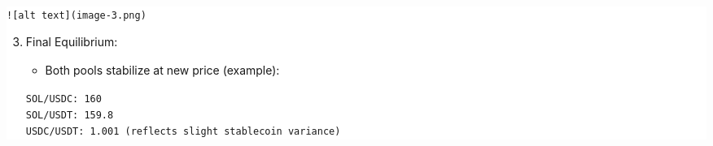    ![alt text](image-3.png)

3.  Final Equilibrium:

    - Both pools stabilize at new price (example):

    ```
    SOL/USDC: 160
    SOL/USDT: 159.8
    USDC/USDT: 1.001 (reflects slight stablecoin variance)
    ```
